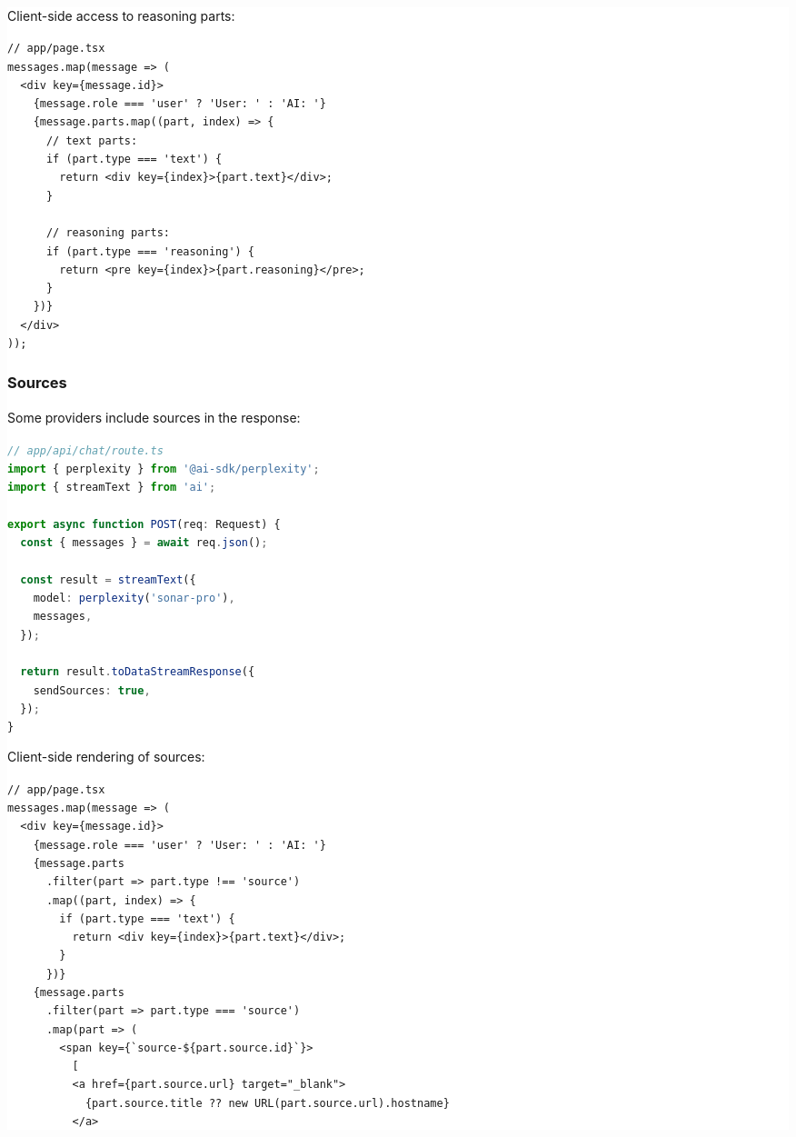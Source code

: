 Client-side access to reasoning parts:

```tsx
// app/page.tsx
messages.map(message => (
  <div key={message.id}>
    {message.role === 'user' ? 'User: ' : 'AI: '}
    {message.parts.map((part, index) => {
      // text parts:
      if (part.type === 'text') {
        return <div key={index}>{part.text}</div>;
      }

      // reasoning parts:
      if (part.type === 'reasoning') {
        return <pre key={index}>{part.reasoning}</pre>;
      }
    })}
  </div>
));
```

### Sources

Some providers include sources in the response:

```ts
// app/api/chat/route.ts
import { perplexity } from '@ai-sdk/perplexity';
import { streamText } from 'ai';

export async function POST(req: Request) {
  const { messages } = await req.json();

  const result = streamText({
    model: perplexity('sonar-pro'),
    messages,
  });

  return result.toDataStreamResponse({
    sendSources: true,
  });
}
```

Client-side rendering of sources:

```tsx
// app/page.tsx
messages.map(message => (
  <div key={message.id}>
    {message.role === 'user' ? 'User: ' : 'AI: '}
    {message.parts
      .filter(part => part.type !== 'source')
      .map((part, index) => {
        if (part.type === 'text') {
          return <div key={index}>{part.text}</div>;
        }
      })}
    {message.parts
      .filter(part => part.type === 'source')
      .map(part => (
        <span key={`source-${part.source.id}`}>
          [
          <a href={part.source.url} target="_blank">
            {part.source.title ?? new URL(part.source.url).hostname}
          </a>
```
